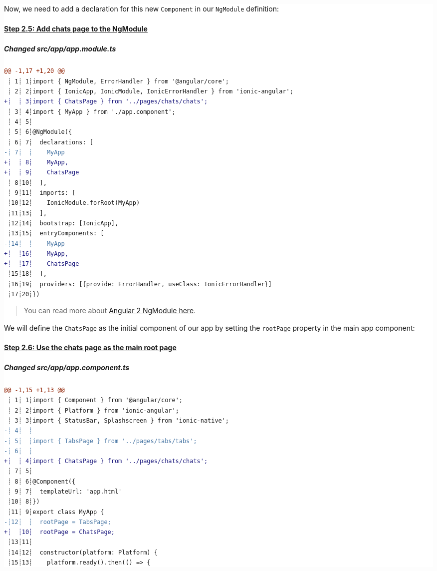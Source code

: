 Now, we need to add a declaration for this new `Component` in our `NgModule` definition:

[{]: <helper> (diffStep 2.5)

#### [Step 2.5: Add chats page to the NgModule](https://github.com/Urigo/Ionic2CLI-Meteor-WhatsApp/commit/596a957)

##### Changed src&#x2F;app&#x2F;app.module.ts
```diff
@@ -1,17 +1,20 @@
 ┊ 1┊ 1┊import { NgModule, ErrorHandler } from '@angular/core';
 ┊ 2┊ 2┊import { IonicApp, IonicModule, IonicErrorHandler } from 'ionic-angular';
+┊  ┊ 3┊import { ChatsPage } from '../pages/chats/chats';
 ┊ 3┊ 4┊import { MyApp } from './app.component';
 ┊ 4┊ 5┊
 ┊ 5┊ 6┊@NgModule({
 ┊ 6┊ 7┊  declarations: [
-┊ 7┊  ┊    MyApp
+┊  ┊ 8┊    MyApp,
+┊  ┊ 9┊    ChatsPage
 ┊ 8┊10┊  ],
 ┊ 9┊11┊  imports: [
 ┊10┊12┊    IonicModule.forRoot(MyApp)
 ┊11┊13┊  ],
 ┊12┊14┊  bootstrap: [IonicApp],
 ┊13┊15┊  entryComponents: [
-┊14┊  ┊    MyApp
+┊  ┊16┊    MyApp,
+┊  ┊17┊    ChatsPage
 ┊15┊18┊  ],
 ┊16┊19┊  providers: [{provide: ErrorHandler, useClass: IonicErrorHandler}]
 ┊17┊20┊})
```

[}]: #

> You can read more about [Angular 2 NgModule here](https://angular.io/docs/ts/latest/guide/ngmodule.html).

We will define the `ChatsPage` as the initial component of our app by setting the `rootPage` property in the main app component:

[{]: <helper> (diffStep 2.6)

#### [Step 2.6: Use the chats page as the main root page](https://github.com/Urigo/Ionic2CLI-Meteor-WhatsApp/commit/b004f57)

##### Changed src&#x2F;app&#x2F;app.component.ts
```diff
@@ -1,15 +1,13 @@
 ┊ 1┊ 1┊import { Component } from '@angular/core';
 ┊ 2┊ 2┊import { Platform } from 'ionic-angular';
 ┊ 3┊ 3┊import { StatusBar, Splashscreen } from 'ionic-native';
-┊ 4┊  ┊
-┊ 5┊  ┊import { TabsPage } from '../pages/tabs/tabs';
-┊ 6┊  ┊
+┊  ┊ 4┊import { ChatsPage } from '../pages/chats/chats';
 ┊ 7┊ 5┊
 ┊ 8┊ 6┊@Component({
 ┊ 9┊ 7┊  templateUrl: 'app.html'
 ┊10┊ 8┊})
 ┊11┊ 9┊export class MyApp {
-┊12┊  ┊  rootPage = TabsPage;
+┊  ┊10┊  rootPage = ChatsPage;
 ┊13┊11┊
 ┊14┊12┊  constructor(platform: Platform) {
 ┊15┊13┊    platform.ready().then(() => {
```


[{]: <helper> (diffStep 2.1)
[{]: <helper> (diffStep 2.2)
[{]: <helper> (diffStep 2.3)
[{]: <helper> (diffStep 2.4)
[{]: <helper> (diffStep 2.7)
[{]: <helper> (diffStep 2.9)
[{]: <helper> (diffStep 2.11)
[{]: <helper> (diffStep 2.12)
[{]: <helper> (diffStep 2.13)
[{]: <helper> (diffStep 2.15)
[{]: <helper> (diffStep 2.16)
[{]: <helper> (diffStep 2.17)
[{]: <helper> (diffStep 2.18)
[{]: <helper> (navStep nextRef="https://angular-meteor.com/tutorials/whatsapp2/ionic/rxjs" prevRef="https://angular-meteor.com/tutorials/whatsapp2/ionic/setup")